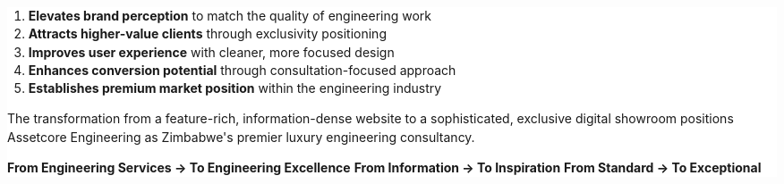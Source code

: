 1. **Elevates brand perception** to match the quality of engineering work
2. **Attracts higher-value clients** through exclusivity positioning  
3. **Improves user experience** with cleaner, more focused design
4. **Enhances conversion potential** through consultation-focused approach
5. **Establishes premium market position** within the engineering industry

The transformation from a feature-rich, information-dense website to a sophisticated, exclusive digital showroom positions Assetcore Engineering as Zimbabwe's premier luxury engineering consultancy.

**From Engineering Services → To Engineering Excellence**
**From Information → To Inspiration**
**From Standard → To Exceptional**